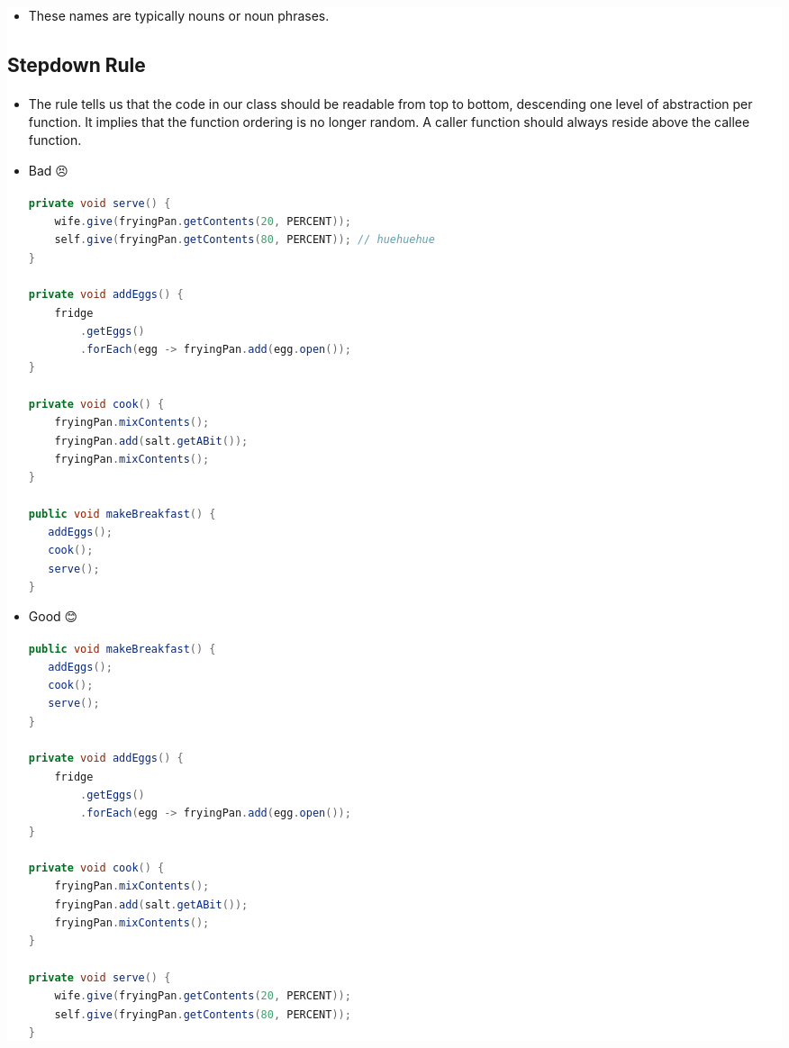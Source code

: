   - These names are typically nouns or noun phrases.

## Stepdown Rule

- The rule tells us that the code in our class should be readable from top to bottom, descending one level of abstraction per function. It implies that the function ordering is no longer random. A caller function should always reside above the callee function.

- Bad 😣

  ```java
  private void serve() {
      wife.give(fryingPan.getContents(20, PERCENT));
      self.give(fryingPan.getContents(80, PERCENT)); // huehuehue
  }
  
  private void addEggs() {
      fridge
          .getEggs()
          .forEach(egg -> fryingPan.add(egg.open());
  }
  
  private void cook() {
      fryingPan.mixContents();
      fryingPan.add(salt.getABit());
      fryingPan.mixContents();
  }
  
  public void makeBreakfast() {
     addEggs();
     cook();
     serve();
  }
  ```

- Good 😊

  ```java
  public void makeBreakfast() {
     addEggs();
     cook();
     serve();
  }
  
  private void addEggs() {
      fridge
          .getEggs()
          .forEach(egg -> fryingPan.add(egg.open());
  }
  
  private void cook() {
      fryingPan.mixContents();
      fryingPan.add(salt.getABit());
      fryingPan.mixContents();
  }
  
  private void serve() {
      wife.give(fryingPan.getContents(20, PERCENT));
      self.give(fryingPan.getContents(80, PERCENT));
  }
  ```
